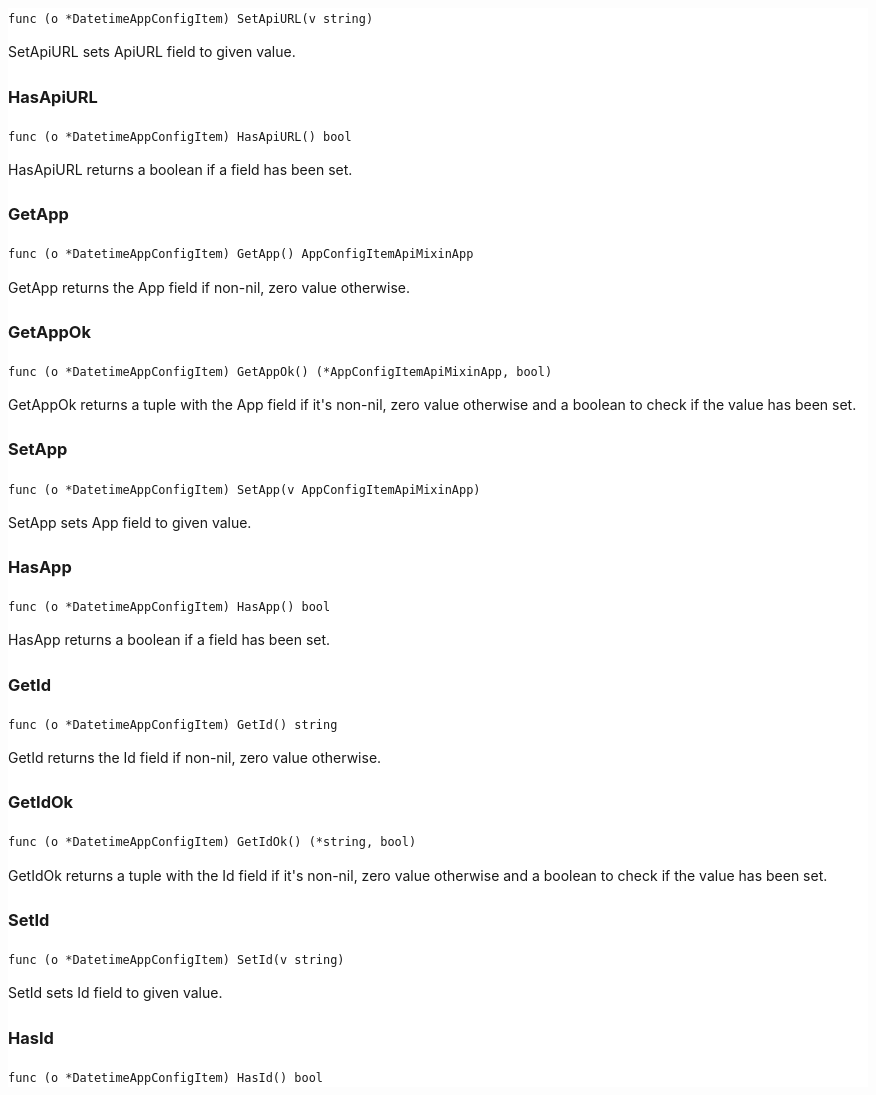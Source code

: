 `func (o *DatetimeAppConfigItem) SetApiURL(v string)`

SetApiURL sets ApiURL field to given value.

### HasApiURL

`func (o *DatetimeAppConfigItem) HasApiURL() bool`

HasApiURL returns a boolean if a field has been set.

### GetApp

`func (o *DatetimeAppConfigItem) GetApp() AppConfigItemApiMixinApp`

GetApp returns the App field if non-nil, zero value otherwise.

### GetAppOk

`func (o *DatetimeAppConfigItem) GetAppOk() (*AppConfigItemApiMixinApp, bool)`

GetAppOk returns a tuple with the App field if it's non-nil, zero value otherwise
and a boolean to check if the value has been set.

### SetApp

`func (o *DatetimeAppConfigItem) SetApp(v AppConfigItemApiMixinApp)`

SetApp sets App field to given value.

### HasApp

`func (o *DatetimeAppConfigItem) HasApp() bool`

HasApp returns a boolean if a field has been set.

### GetId

`func (o *DatetimeAppConfigItem) GetId() string`

GetId returns the Id field if non-nil, zero value otherwise.

### GetIdOk

`func (o *DatetimeAppConfigItem) GetIdOk() (*string, bool)`

GetIdOk returns a tuple with the Id field if it's non-nil, zero value otherwise
and a boolean to check if the value has been set.

### SetId

`func (o *DatetimeAppConfigItem) SetId(v string)`

SetId sets Id field to given value.

### HasId

`func (o *DatetimeAppConfigItem) HasId() bool`
